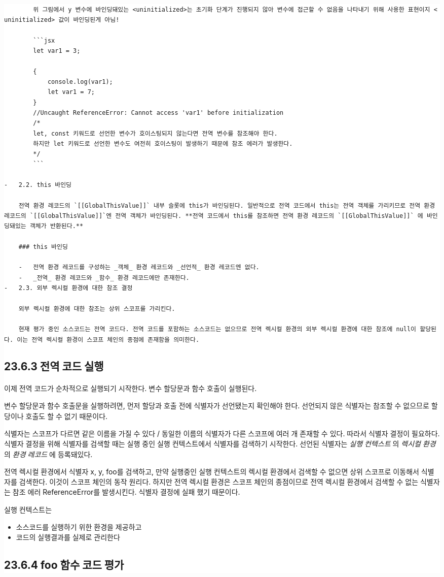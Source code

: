             위 그림에서 y 변수에 바인딩돼있는 <uninitialized>는 초기화 단계가 진행되지 않아 변수에 접근할 수 없음을 나타내기 위해 사용한 표현이지 <uninitialized> 값이 바인딩된게 아님!
            
            ```jsx
            let var1 = 3;
            
            {
                console.log(var1);
                let var1 = 7;
            }
            //Uncaught ReferenceError: Cannot access 'var1' before initialization
            /*
            let, const 키워드로 선언한 변수가 호이스팅되지 않는다면 전역 변수를 참조해야 한다.
            하지만 let 키워드로 선언한 변수도 여전히 호이스팅이 발생하기 때문에 참조 에러가 발생한다.
            */
            ```
            
    -   2.2. this 바인딩
        
        전역 환경 레코드의 `[[GlobalThisValue]]` 내부 슬롯에 this가 바인딩된다. 일반적으로 전역 코드에서 this는 전역 객체를 가리키므로 전역 환경 레코드의 `[[GlobalThisValue]]`엔 전역 객체가 바인딩된다. **전역 코드에서 this를 참조하면 전역 환경 레코드의 `[[GlobalThisValue]]` 에 바인딩돼있는 객체가 반환된다.**
        
        ### this 바인딩
        
        -   전역 환경 레코드를 구성하는 _객체_ 환경 레코드와 _선언적_ 환경 레코드엔 없다.
        -   _전역_ 환경 레코드와 _함수_ 환경 레코드에만 존재한다.
    -   2.3. 외부 렉시컬 환경에 대한 참조 결정
        
        외부 렉시컬 환경에 대한 참조는 상위 스코프를 가리킨다.
        
        현재 평가 중인 소스코드는 전역 코드다. 전역 코드를 포함하는 소스코드는 없으므로 전역 렉시컬 환경의 외부 렉시컬 환경에 대한 참조에 null이 할당된다. 이는 전역 렉시컬 환경이 스코프 체인의 종점에 존재함을 의미한다.

        
##   23.6.3 전역 코드 실행

이제 전역 코드가 순차적으로 실행되기 시작한다. 변수 할당문과 함수 호출이 실행된다.


변수 할당문과 함수 호출문을 실행하려면, 먼저 할당과 호출 전에 식별자가 선언됐는지 확인해야 한다. 선언되지 않은 식별자는 참조할 수 없으므로 할당이나 호출도 할 수 없기 때문이다.

식별자는 스코프가 다르면 같은 이름을 가질 수 있다 / 동일한 이름의 식별자가 다른 스코프에 여러 개 존재할 수 있다. 따라서 식별자 결정이 필요하다. 식별자 결정을 위해 식별자를 검색할 때는 실행 중인 실행 컨텍스트에서 식별자를 검색하기 시작한다. 선언된 식별자는 _실행 컨텍스트_ 의 _렉시컬 환경_ 의 _환경 레코드_ 에 등록돼있다.

전역 렉시컬 환경에서 식별자 x, y, foo를 검색하고, 만약 실행중인 실행 컨텍스트의 렉시컬 환경에서 검색할 수 없으면 상위 스코프로 이동해서 식별자를 검색한다. 이것이 스코프 체인의 동작 원리다. 하지만 전역 렉시컬 환경은 스코프 체인의 종점이므로 전역 렉시컬 환경에서 검색할 수 없는 식별자는 참조 에러 ReferenceError를 발생시킨다. 식별자 결정에 실패 했기 때문이다.

실행 컨텍스트는

-   소스코드를 실행하기 위한 환경을 제공하고
-   코드의 실행결과를 실제로 관리한다

##   23.6.4 foo 함수 코드 평가
